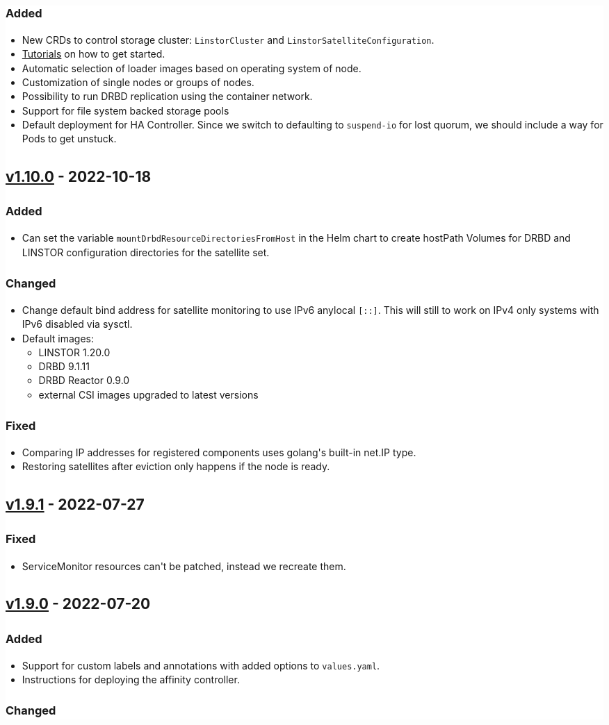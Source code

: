 ### Added

- New CRDs to control storage cluster: `LinstorCluster` and `LinstorSatelliteConfiguration`.
- [Tutorials](./tutorial/README.md) on how to get started.
- Automatic selection of loader images based on operating system of node.
- Customization of single nodes or groups of nodes.
- Possibility to run DRBD replication using the container network.
- Support for file system backed storage pools
- Default deployment for HA Controller. Since we switch to defaulting to `suspend-io` for lost quorum, we should include
  a way for Pods to get unstuck.

## [v1.10.0] - 2022-10-18

### Added

- Can set the variable `mountDrbdResourceDirectoriesFromHost` in the Helm chart to create hostPath Volumes for DRBD and
  LINSTOR configuration directories for the satellite set.

### Changed

- Change default bind address for satellite monitoring to use IPv6 anylocal `[::]`. This will still to work on IPv4
  only systems with IPv6 disabled via sysctl.
- Default images:
    * LINSTOR 1.20.0
    * DRBD 9.1.11
    * DRBD Reactor 0.9.0
    * external CSI images upgraded to latest versions

### Fixed

- Comparing IP addresses for registered components uses golang's built-in net.IP type.
- Restoring satellites after eviction only happens if the node is ready.

## [v1.9.1] - 2022-07-27

### Fixed

- ServiceMonitor resources can't be patched, instead we recreate them.

## [v1.9.0] - 2022-07-20

### Added

- Support for custom labels and annotations with added options to `values.yaml`.
- Instructions for deploying the affinity controller.

### Changed


[Storage Capacity Tacking]: https://github.com/kubernetes/enhancements/tree/master/keps/sig-storage/1472-storage-capacity-tracking
[k8s-await-election]: https://github.com/LINBIT/k8s-await-election/commit/60748fcec722e4c32b8881c4c84957cc50543db2
[Piraeus High Availability Controller]: https://github.com/piraeusdatastore/piraeus-ha-controller
[resource requirements]: https://kubernetes.io/docs/concepts/configuration/manage-resources-containers/
[affinity]: https://kubernetes.io/docs/concepts/scheduling-eviction/assign-pod-node/#affinity-and-anti-affinity
[tolerations]: https://kubernetes.io/docs/concepts/scheduling-eviction/taint-and-toleration/
[v0.5.0]: https://github.com/piraeusdatastore/piraeus-operator/compare/v0.4.1...v0.5.0
[v0.4.1]: https://github.com/piraeusdatastore/piraeus-operator/compare/v0.4.0...v0.4.1
[v0.4.0]: https://github.com/piraeusdatastore/piraeus-operator/compare/v0.3.0...v0.4.0
[v0.3.0]: https://github.com/piraeusdatastore/piraeus-operator/compare/v0.2.2...v0.3.0
[v0.2.2]: https://github.com/piraeusdatastore/piraeus-operator/compare/v0.2.1...v0.2.2
[v0.2.1]: https://github.com/piraeusdatastore/piraeus-operator/compare/v0.2.0...v0.2.1
[v0.2.0]: https://github.com/piraeusdatastore/piraeus-operator/compare/v0.1.4...v0.2.0
[v0.1.4]: https://github.com/piraeusdatastore/piraeus-operator/compare/v0.0.1...v0.1.4
[v0.0.1]: https://github.com/piraeusdatastore/piraeus-operator/tree/v0.0.1
[v1.0.0]: https://github.com/piraeusdatastore/piraeus-operator/compare/v0.5.0...v1.0.0
[v1.1.0]: https://github.com/piraeusdatastore/piraeus-operator/compare/v1.0.0...v1.1.0
[v1.2.0]: https://github.com/piraeusdatastore/piraeus-operator/compare/v1.1.0...v1.2.0
[v1.3.0]: https://github.com/piraeusdatastore/piraeus-operator/compare/v1.2.0...v1.3.0
[v1.3.1]: https://github.com/piraeusdatastore/piraeus-operator/compare/v1.3.0...v1.3.1
[v1.4.0]: https://github.com/piraeusdatastore/piraeus-operator/compare/v1.3.1...v1.4.0
[v1.5.0]: https://github.com/piraeusdatastore/piraeus-operator/compare/v1.4.0...v1.5.0
[v1.5.1]: https://github.com/piraeusdatastore/piraeus-operator/compare/v1.5.0...v1.5.1
[v1.6.0]: https://github.com/piraeusdatastore/piraeus-operator/compare/v1.5.1...v1.6.0
[v1.7.0]: https://github.com/piraeusdatastore/piraeus-operator/compare/v1.6.0...v1.7.0
[v1.7.1]: https://github.com/piraeusdatastore/piraeus-operator/compare/v1.7.0...v1.7.1
[v1.8.0]: https://github.com/piraeusdatastore/piraeus-operator/compare/v1.7.1...v1.8.0
[v1.8.1]: https://github.com/piraeusdatastore/piraeus-operator/compare/v1.8.0...v1.8.1
[v1.8.2]: https://github.com/piraeusdatastore/piraeus-operator/compare/v1.8.1...v1.8.2
[v1.9.0]: https://github.com/piraeusdatastore/piraeus-operator/compare/v1.8.2...v1.9.0
[v1.9.1]: https://github.com/piraeusdatastore/piraeus-operator/compare/v1.9.0...v1.9.1
[v1.10.0]: https://github.com/piraeusdatastore/piraeus-operator/compare/v1.9.1...v1.10.0
[v2.0.0]: https://github.com/piraeusdatastore/piraeus-operator/compare/v1.10.0...v2.0.0
[v2.0.1]: https://github.com/piraeusdatastore/piraeus-operator/compare/v2.0.0...v2.0.1
[v2.1.0]: https://github.com/piraeusdatastore/piraeus-operator/compare/v2.0.1...v2.1.0
[v2.1.1]: https://github.com/piraeusdatastore/piraeus-operator/compare/v2.1.0...v2.1.1
[v2.2.0]: https://github.com/piraeusdatastore/piraeus-operator/compare/v2.1.1...v2.2.0
[v2.3.0]: https://github.com/piraeusdatastore/piraeus-operator/compare/v2.2.0...v2.3.0
[v2.4.0]: https://github.com/piraeusdatastore/piraeus-operator/compare/v2.3.0...v2.4.0
[v2.4.1]: https://github.com/piraeusdatastore/piraeus-operator/compare/v2.4.0...v2.4.1
[v2.5.0]: https://github.com/piraeusdatastore/piraeus-operator/compare/v2.4.1...v2.5.0
[v2.5.1]: https://github.com/piraeusdatastore/piraeus-operator/compare/v2.5.0...v2.5.1
[v2.5.2]: https://github.com/piraeusdatastore/piraeus-operator/compare/v2.5.1...v2.5.2
[v2.6.0]: https://github.com/piraeusdatastore/piraeus-operator/compare/v2.5.2...v2.6.0
[v2.7.0]: https://github.com/piraeusdatastore/piraeus-operator/compare/v2.6.0...v2.7.0
[v2.7.1]: https://github.com/piraeusdatastore/piraeus-operator/compare/v2.7.0...v2.7.1
[v2.8.0]: https://github.com/piraeusdatastore/piraeus-operator/compare/v2.7.1...v2.8.0
[v2.8.1]: https://github.com/piraeusdatastore/piraeus-operator/compare/v2.8.0...v2.8.1
[Unreleased]: https://github.com/piraeusdatastore/piraeus-operator/compare/v2.8.1...HEAD